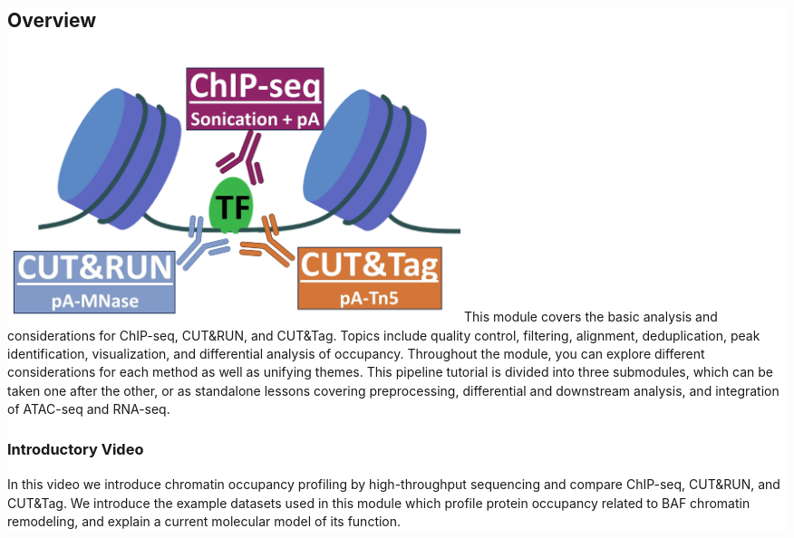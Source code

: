 ## **Overview**
<img src="images/all3methods.jpg" width="500" />
This module covers the basic analysis and considerations for ChIP-seq, CUT&RUN, and CUT&Tag. Topics include quality control, filtering, alignment, deduplication, peak identification, visualization, and differential analysis of occupancy. Throughout the module, you can explore different considerations for each method as well as unifying themes. This pipeline tutorial is divided into three submodules, which can be taken one after the other, or as standalone lessons covering preprocessing, differential and downstream analysis, and integration of ATAC-seq and RNA-seq. 


### Introductory Video
In this video we introduce chromatin occupancy profiling by high-throughput sequencing and compare ChIP-seq, CUT&RUN, and CUT&Tag. We introduce the example datasets used in this module which profile protein occupancy related to BAF chromatin remodeling, and explain a current molecular model of its function. 
<p align="center">
        <a href="https://www.youtube.com/watch?v=TSLOtj9tixw&list=PLXaEJPtnQ4w7Vu7vqWbttBjUGrPp4Qa7b">